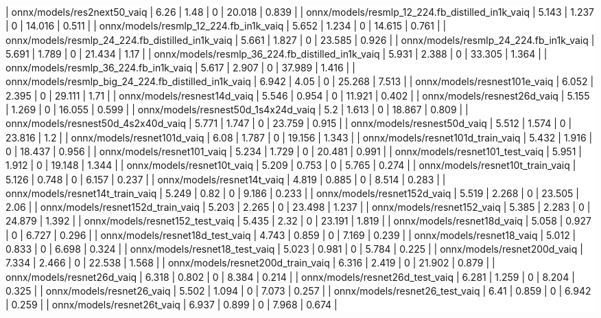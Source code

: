 | onnx/models/res2next50_vaiq                                        |       6.26  |         1.48  |            0 |         20.018 |       0.839 |
| onnx/models/resmlp_12_224.fb_distilled_in1k_vaiq                   |       5.143 |         1.237 |            0 |         14.016 |       0.511 |
| onnx/models/resmlp_12_224.fb_in1k_vaiq                             |       5.652 |         1.234 |            0 |         14.615 |       0.761 |
| onnx/models/resmlp_24_224.fb_distilled_in1k_vaiq                   |       5.661 |         1.827 |            0 |         23.585 |       0.926 |
| onnx/models/resmlp_24_224.fb_in1k_vaiq                             |       5.691 |         1.789 |            0 |         21.434 |       1.17  |
| onnx/models/resmlp_36_224.fb_distilled_in1k_vaiq                   |       5.931 |         2.388 |            0 |         33.305 |       1.364 |
| onnx/models/resmlp_36_224.fb_in1k_vaiq                             |       5.617 |         2.907 |            0 |         37.989 |       1.416 |
| onnx/models/resmlp_big_24_224.fb_distilled_in1k_vaiq               |       6.942 |         4.05  |            0 |         25.268 |       7.513 |
| onnx/models/resnest101e_vaiq                                       |       6.052 |         2.395 |            0 |         29.111 |       1.71  |
| onnx/models/resnest14d_vaiq                                        |       5.546 |         0.954 |            0 |         11.921 |       0.402 |
| onnx/models/resnest26d_vaiq                                        |       5.155 |         1.269 |            0 |         16.055 |       0.599 |
| onnx/models/resnest50d_1s4x24d_vaiq                                |       5.2   |         1.613 |            0 |         18.867 |       0.809 |
| onnx/models/resnest50d_4s2x40d_vaiq                                |       5.771 |         1.747 |            0 |         23.759 |       0.915 |
| onnx/models/resnest50d_vaiq                                        |       5.512 |         1.574 |            0 |         23.816 |       1.2   |
| onnx/models/resnet101d_vaiq                                        |       6.08  |         1.787 |            0 |         19.156 |       1.343 |
| onnx/models/resnet101d_train_vaiq                                  |       5.432 |         1.916 |            0 |         18.437 |       0.956 |
| onnx/models/resnet101_vaiq                                         |       5.234 |         1.729 |            0 |         20.481 |       0.991 |
| onnx/models/resnet101_test_vaiq                                    |       5.951 |         1.912 |            0 |         19.148 |       1.344 |
| onnx/models/resnet10t_vaiq                                         |       5.209 |         0.753 |            0 |          5.765 |       0.274 |
| onnx/models/resnet10t_train_vaiq                                   |       5.126 |         0.748 |            0 |          6.157 |       0.237 |
| onnx/models/resnet14t_vaiq                                         |       4.819 |         0.885 |            0 |          8.514 |       0.283 |
| onnx/models/resnet14t_train_vaiq                                   |       5.249 |         0.82  |            0 |          9.186 |       0.233 |
| onnx/models/resnet152d_vaiq                                        |       5.519 |         2.268 |            0 |         23.505 |       2.06  |
| onnx/models/resnet152d_train_vaiq                                  |       5.203 |         2.265 |            0 |         23.498 |       1.237 |
| onnx/models/resnet152_vaiq                                         |       5.385 |         2.283 |            0 |         24.879 |       1.392 |
| onnx/models/resnet152_test_vaiq                                    |       5.435 |         2.32  |            0 |         23.191 |       1.819 |
| onnx/models/resnet18d_vaiq                                         |       5.058 |         0.927 |            0 |          6.727 |       0.296 |
| onnx/models/resnet18d_test_vaiq                                    |       4.743 |         0.859 |            0 |          7.169 |       0.239 |
| onnx/models/resnet18_vaiq                                          |       5.012 |         0.833 |            0 |          6.698 |       0.324 |
| onnx/models/resnet18_test_vaiq                                     |       5.023 |         0.981 |            0 |          5.784 |       0.225 |
| onnx/models/resnet200d_vaiq                                        |       7.334 |         2.466 |            0 |         22.538 |       1.568 |
| onnx/models/resnet200d_train_vaiq                                  |       6.316 |         2.419 |            0 |         21.902 |       0.879 |
| onnx/models/resnet26d_vaiq                                         |       6.318 |         0.802 |            0 |          8.384 |       0.214 |
| onnx/models/resnet26d_test_vaiq                                    |       6.281 |         1.259 |            0 |          8.204 |       0.325 |
| onnx/models/resnet26_vaiq                                          |       5.502 |         1.094 |            0 |          7.073 |       0.257 |
| onnx/models/resnet26_test_vaiq                                     |       6.41  |         0.859 |            0 |          6.942 |       0.259 |
| onnx/models/resnet26t_vaiq                                         |       6.937 |         0.899 |            0 |          7.968 |       0.674 |